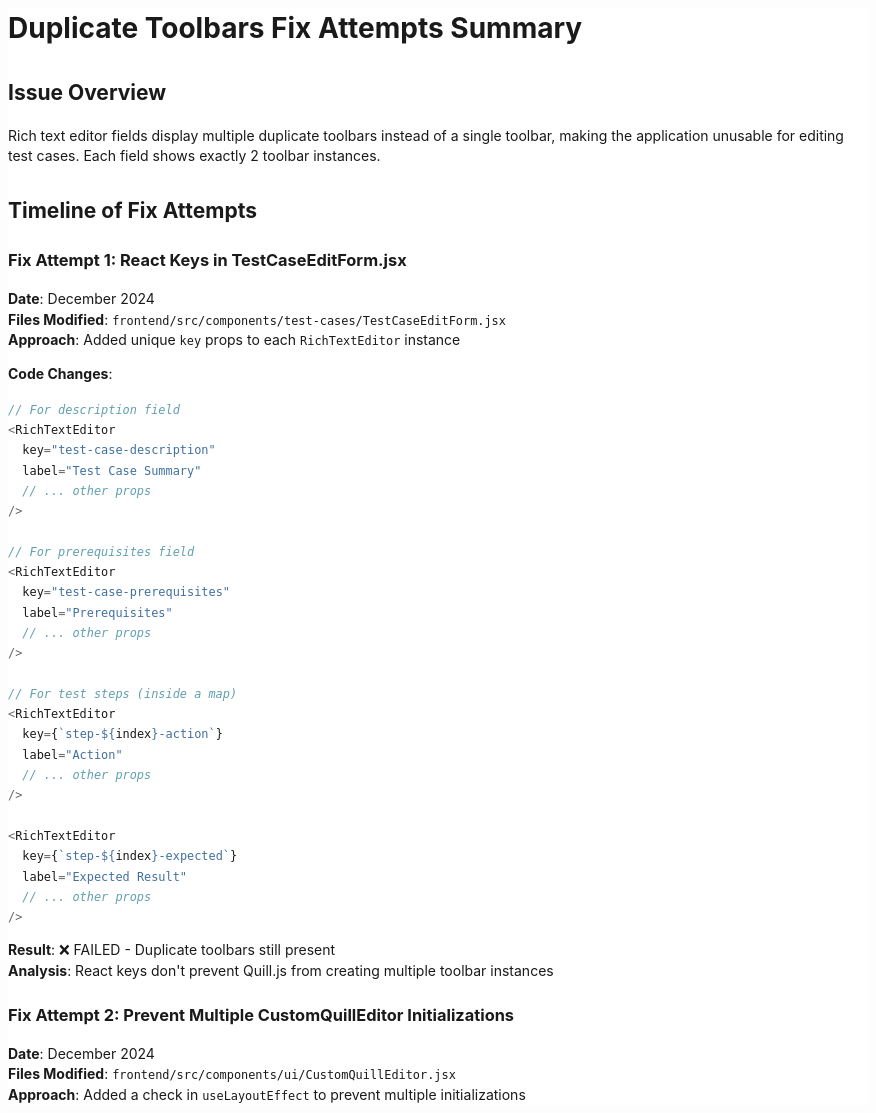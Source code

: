 # Duplicate Toolbars Fix Attempts Summary

## Issue Overview
Rich text editor fields display multiple duplicate toolbars instead of a single toolbar, making the application unusable for editing test cases. Each field shows exactly 2 toolbar instances.

## Timeline of Fix Attempts

### Fix Attempt 1: React Keys in TestCaseEditForm.jsx
**Date**: December 2024  
**Files Modified**: `frontend/src/components/test-cases/TestCaseEditForm.jsx`  
**Approach**: Added unique `key` props to each `RichTextEditor` instance

**Code Changes**:
```javascript
// For description field
<RichTextEditor
  key="test-case-description"
  label="Test Case Summary"
  // ... other props
/>

// For prerequisites field
<RichTextEditor
  key="test-case-prerequisites"
  label="Prerequisites"
  // ... other props
/>

// For test steps (inside a map)
<RichTextEditor
  key={`step-${index}-action`}
  label="Action"
  // ... other props
/>

<RichTextEditor
  key={`step-${index}-expected`}
  label="Expected Result"
  // ... other props
/>
```

**Result**: ❌ FAILED - Duplicate toolbars still present  
**Analysis**: React keys don't prevent Quill.js from creating multiple toolbar instances

### Fix Attempt 2: Prevent Multiple CustomQuillEditor Initializations
**Date**: December 2024  
**Files Modified**: `frontend/src/components/ui/CustomQuillEditor.jsx`  
**Approach**: Added a check in `useLayoutEffect` to prevent multiple initializations
